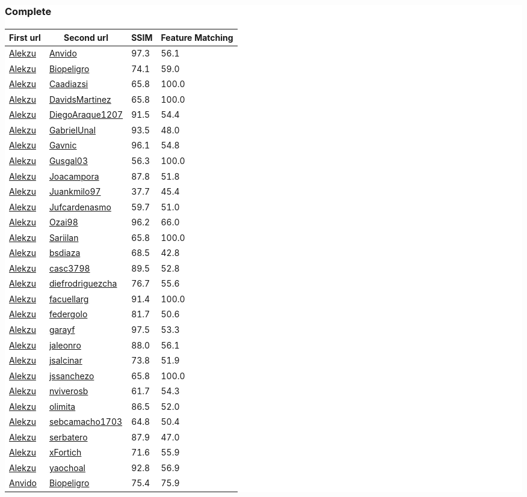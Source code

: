 ### Complete

First url | Second url | SSIM | Feature Matching
--- | --- | --- | ---
[Alekzu](http://www.ironhacks.com/preview/Alekzu/webapp_phase3/index.html) | [Anvido](http://www.ironhacks.com/preview/Anvido/webapp_phase3/index.html) | 97.3 | 56.1
[Alekzu](http://www.ironhacks.com/preview/Alekzu/webapp_phase3/index.html) | [Biopeligro](http://www.ironhacks.com/preview/Biopeligro/webapp_phase3/index.html) | 74.1 | 59.0
[Alekzu](http://www.ironhacks.com/preview/Alekzu/webapp_phase3/index.html) | [Caadiazsi](http://www.ironhacks.com/preview/Caadiazsi/webapp_phase3/index.html) | 65.8 | 100.0
[Alekzu](http://www.ironhacks.com/preview/Alekzu/webapp_phase3/index.html) | [DavidsMartinez](http://www.ironhacks.com/preview/DavidsMartinez/webapp_phase3/index.html) | 65.8 | 100.0
[Alekzu](http://www.ironhacks.com/preview/Alekzu/webapp_phase3/index.html) | [DiegoAraque1207](http://www.ironhacks.com/preview/DiegoAraque1207/webapp_phase3/index.html) | 91.5 | 54.4
[Alekzu](http://www.ironhacks.com/preview/Alekzu/webapp_phase3/index.html) | [GabrielUnal](http://www.ironhacks.com/preview/GabrielUnal/webapp_phase3/index.html) | 93.5 | 48.0
[Alekzu](http://www.ironhacks.com/preview/Alekzu/webapp_phase3/index.html) | [Gavnic](http://www.ironhacks.com/preview/Gavnic/webapp_phase3/index.html) | 96.1 | 54.8
[Alekzu](http://www.ironhacks.com/preview/Alekzu/webapp_phase3/index.html) | [Gusgal03](http://www.ironhacks.com/preview/Gusgal03/webapp_phase3/index.html) | 56.3 | 100.0
[Alekzu](http://www.ironhacks.com/preview/Alekzu/webapp_phase3/index.html) | [Joacampora](http://www.ironhacks.com/preview/Joacampora/webapp_phase3/index.html) | 87.8 | 51.8
[Alekzu](http://www.ironhacks.com/preview/Alekzu/webapp_phase3/index.html) | [Juankmilo97](http://www.ironhacks.com/preview/Juankmilo97/webapp_phase3/index.html) | 37.7 | 45.4
[Alekzu](http://www.ironhacks.com/preview/Alekzu/webapp_phase3/index.html) | [Jufcardenasmo](http://www.ironhacks.com/preview/Jufcardenasmo/webapp_phase3/index.html) | 59.7 | 51.0
[Alekzu](http://www.ironhacks.com/preview/Alekzu/webapp_phase3/index.html) | [Ozai98](http://www.ironhacks.com/preview/Ozai98/webapp_phase3/index.html) | 96.2 | 66.0
[Alekzu](http://www.ironhacks.com/preview/Alekzu/webapp_phase3/index.html) | [Sariilan](http://www.ironhacks.com/preview/Sariilan/webapp_phase3/index.html) | 65.8 | 100.0
[Alekzu](http://www.ironhacks.com/preview/Alekzu/webapp_phase3/index.html) | [bsdiaza](http://www.ironhacks.com/preview/bsdiaza/webapp_phase3/index.html) | 68.5 | 42.8
[Alekzu](http://www.ironhacks.com/preview/Alekzu/webapp_phase3/index.html) | [casc3798](http://www.ironhacks.com/preview/casc3798/webapp_phase3/index.html) | 89.5 | 52.8
[Alekzu](http://www.ironhacks.com/preview/Alekzu/webapp_phase3/index.html) | [diefrodriguezcha](http://www.ironhacks.com/preview/diefrodriguezcha/webapp_phase3/index.html) | 76.7 | 55.6
[Alekzu](http://www.ironhacks.com/preview/Alekzu/webapp_phase3/index.html) | [facuellarg](http://www.ironhacks.com/preview/facuellarg/webapp_phase3/index.html) | 91.4 | 100.0
[Alekzu](http://www.ironhacks.com/preview/Alekzu/webapp_phase3/index.html) | [federgolo](http://www.ironhacks.com/preview/federgolo/webapp_phase3/index.html) | 81.7 | 50.6
[Alekzu](http://www.ironhacks.com/preview/Alekzu/webapp_phase3/index.html) | [garayf](http://www.ironhacks.com/preview/garayf/webapp_phase3/index.html) | 97.5 | 53.3
[Alekzu](http://www.ironhacks.com/preview/Alekzu/webapp_phase3/index.html) | [jaleonro](http://www.ironhacks.com/preview/jaleonro/webapp_phase3/index.html) | 88.0 | 56.1
[Alekzu](http://www.ironhacks.com/preview/Alekzu/webapp_phase3/index.html) | [jsalcinar](http://www.ironhacks.com/preview/jsalcinar/webapp_phase3/index.html) | 73.8 | 51.9
[Alekzu](http://www.ironhacks.com/preview/Alekzu/webapp_phase3/index.html) | [jssanchezo](http://www.ironhacks.com/preview/jssanchezo/webapp_phase3/index.html) | 65.8 | 100.0
[Alekzu](http://www.ironhacks.com/preview/Alekzu/webapp_phase3/index.html) | [nviverosb](http://www.ironhacks.com/preview/nviverosb/webapp_phase3/index.html) | 61.7 | 54.3
[Alekzu](http://www.ironhacks.com/preview/Alekzu/webapp_phase3/index.html) | [olimita](http://www.ironhacks.com/preview/olimita/webapp_phase3/index.html) | 86.5 | 52.0
[Alekzu](http://www.ironhacks.com/preview/Alekzu/webapp_phase3/index.html) | [sebcamacho1703](http://www.ironhacks.com/preview/sebcamacho1703/webapp_phase3/index.html) | 64.8 | 50.4
[Alekzu](http://www.ironhacks.com/preview/Alekzu/webapp_phase3/index.html) | [serbatero](http://www.ironhacks.com/preview/serbatero/webapp_phase3/index.html) | 87.9 | 47.0
[Alekzu](http://www.ironhacks.com/preview/Alekzu/webapp_phase3/index.html) | [xFortich](http://www.ironhacks.com/preview/xFortich/webapp_phase3/index.html) | 71.6 | 55.9
[Alekzu](http://www.ironhacks.com/preview/Alekzu/webapp_phase3/index.html) | [yaochoal](http://www.ironhacks.com/preview/yaochoal/webapp_phase3/index.html) | 92.8 | 56.9
[Anvido](http://www.ironhacks.com/preview/Anvido/webapp_phase3/index.html) | [Biopeligro](http://www.ironhacks.com/preview/Biopeligro/webapp_phase3/index.html) | 75.4 | 75.9